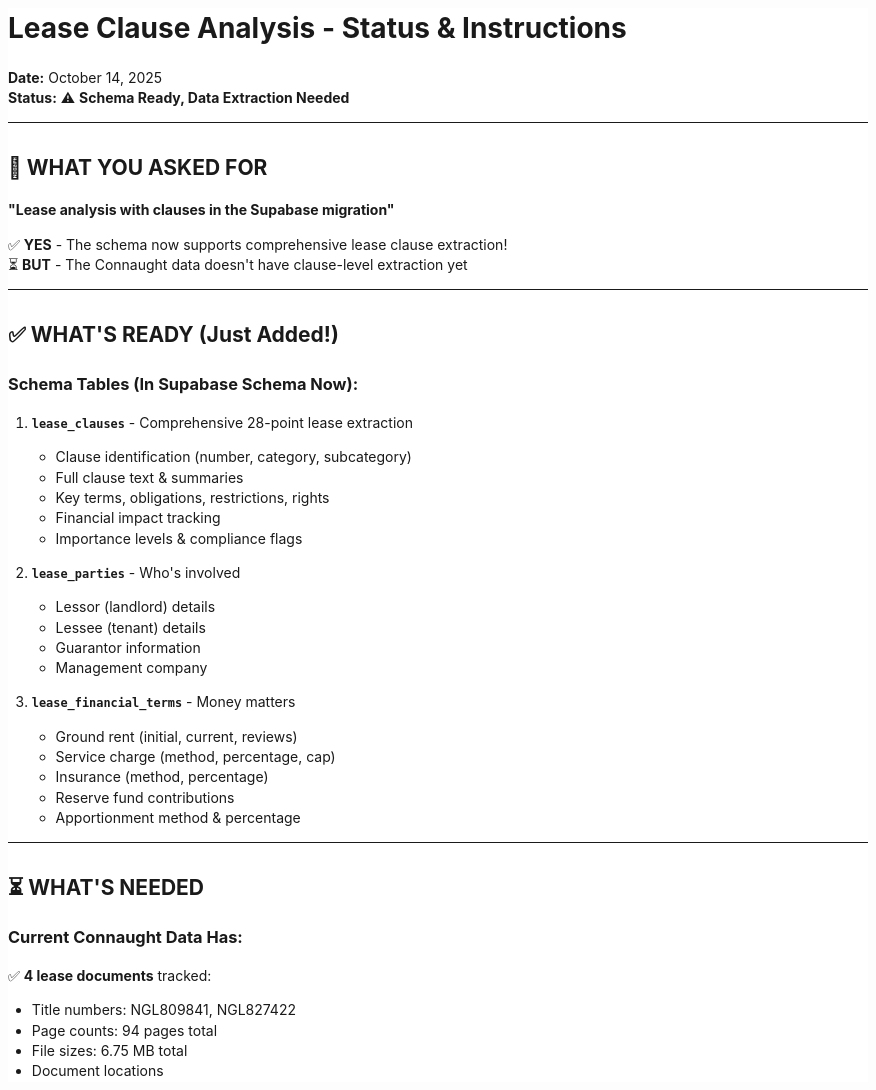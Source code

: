 # Lease Clause Analysis - Status & Instructions

**Date:** October 14, 2025  
**Status:** ⚠️ **Schema Ready, Data Extraction Needed**

---

## 🎯 WHAT YOU ASKED FOR

**"Lease analysis with clauses in the Supabase migration"**

✅ **YES** - The schema now supports comprehensive lease clause extraction!  
⏳ **BUT** - The Connaught data doesn't have clause-level extraction yet

---

## ✅ WHAT'S READY (Just Added!)

### Schema Tables (In Supabase Schema Now):

1. **`lease_clauses`** - Comprehensive 28-point lease extraction
   - Clause identification (number, category, subcategory)
   - Full clause text & summaries
   - Key terms, obligations, restrictions, rights
   - Financial impact tracking
   - Importance levels & compliance flags

2. **`lease_parties`** - Who's involved
   - Lessor (landlord) details
   - Lessee (tenant) details
   - Guarantor information
   - Management company

3. **`lease_financial_terms`** - Money matters
   - Ground rent (initial, current, reviews)
   - Service charge (method, percentage, cap)
   - Insurance (method, percentage)
   - Reserve fund contributions
   - Apportionment method & percentage

---

## ⏳ WHAT'S NEEDED

### Current Connaught Data Has:

✅ **4 lease documents** tracked:
- Title numbers: NGL809841, NGL827422
- Page counts: 94 pages total
- File sizes: 6.75 MB total
- Document locations
